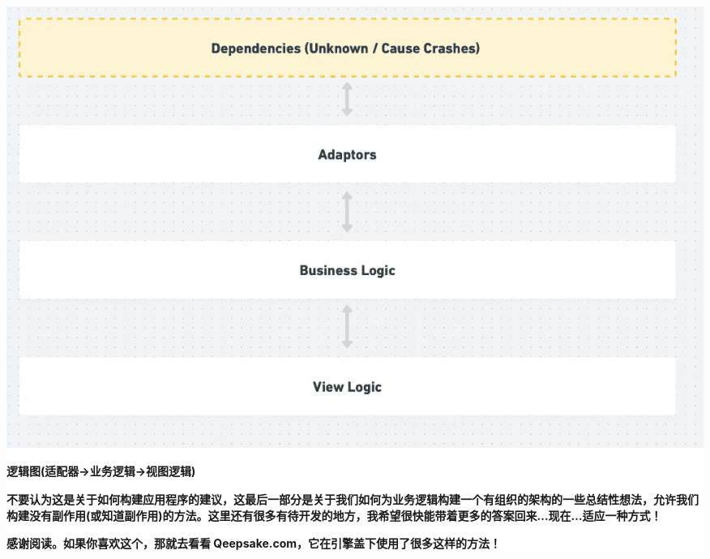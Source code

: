**![](img/6fa1962cffdf87be6019705a6bd8a4ed.png)**

**逻辑图(适配器->业务逻辑->视图逻辑)**

**不要认为这是关于如何构建应用程序的建议，这最后一部分是关于我们如何为业务逻辑构建一个有组织的架构的一些总结性想法，允许我们构建没有副作用(或知道副作用)的方法。这里还有很多有待开发的地方，我希望很快能带着更多的答案回来…现在…适应一种方式！**

**感谢阅读。如果你喜欢这个，那就去看看 Qeepsake.com，它在引擎盖下使用了很多这样的方法！**